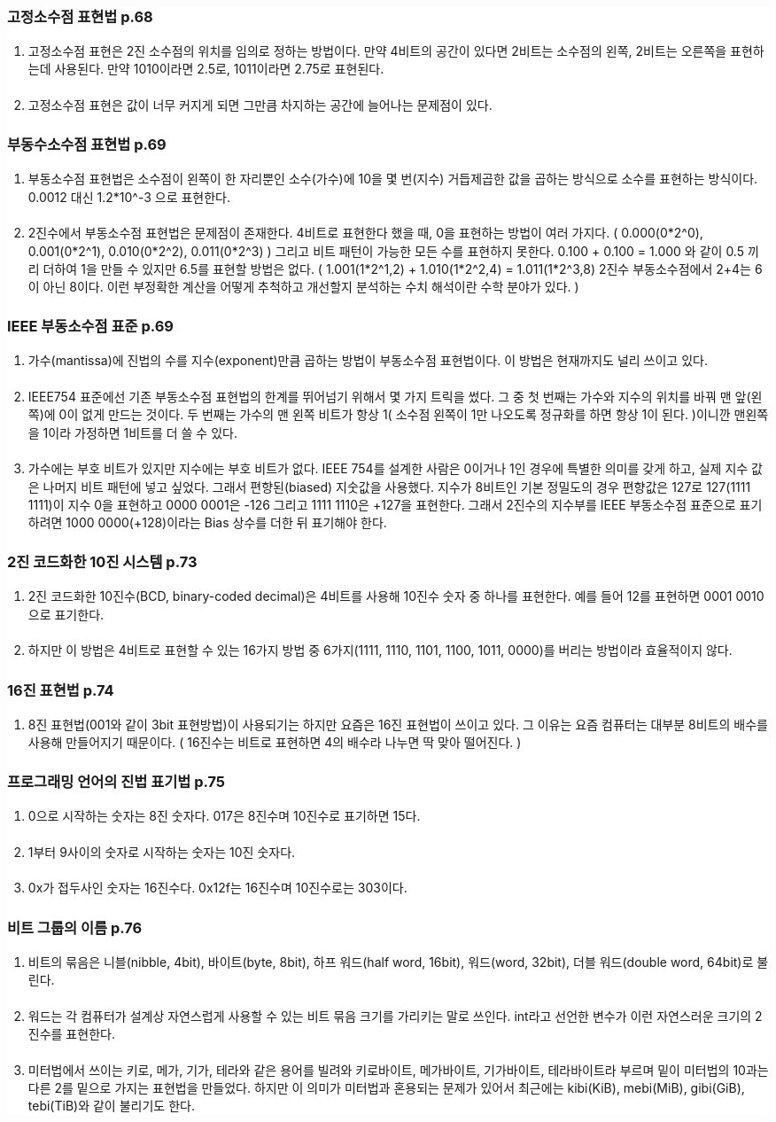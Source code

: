 ### 고정소수점 표현법 p.68
1. 고정소수점 표현은 2진 소수점의 위치를 임의로 정하는 방법이다. 만약 4비트의 공간이 있다면 2비트는 소수점의 왼쪽, 2비트는 오른쪽을 표현하는데 사용된다. 만약 1010이라면 2.5로, 1011이라면 2.75로 표현된다.
   <br/><br/>
2. 고정소수점 표현은 값이 너무 커지게 되면 그만큼 차지하는 공간에 늘어나는 문제점이 있다.

### 부동수소수점 표현법 p.69
1. 부동소수점 표현법은 소수점이 왼쪽이 한 자리뿐인 소수(가수)에 10을  몇 번(지수) 거듭제곱한 값을 곱하는 방식으로 소수를 표현하는 방식이다. 0.0012 대신 1.2*10^-3 으로 표현한다.
   <br/><br/>
2. 2진수에서 부동소수점 표현법은 문제점이 존재한다. 4비트로 표현한다 했을 때, 0을 표현하는 방법이 여러 가지다. ( 0.000(0\*2^0), 0.001(0\*2^1), 0.010(0\*2^2), 0.011(0\*2^3) ) 그리고 비트 패턴이 가능한 모든 수를 표현하지 못한다. 0.100 + 0.100 = 1.000 와 같이 0.5 끼리 더하여 1을 만들 수 있지만 6.5를 표현할 방법은 없다. ( 1.001(1\*2^1,2) + 1.010(1\*2^2,4) = 1.011(1\*2^3,8) 2진수 부동소수점에서 2+4는 6이 아닌 8이다. 이런 부정확한 계산을 어떻게 추척하고 개선할지 분석하는 수치 해석이란 수학 분야가 있다. )

### IEEE 부동소수점 표준 p.69
1. 가수(mantissa)에 진법의 수를 지수(exponent)만큼 곱하는 방법이 부동소수점 표현법이다. 이 방법은 현재까지도 널리 쓰이고 있다.
   <br/><br/>
2. IEEE754 표준에선 기존 부동소수점 표현법의 한계를 뛰어넘기 위해서 몇 가지 트릭을 썼다. 그 중 첫 번째는 가수와 지수의 위치를 바꿔 맨 앞(왼쪽)에 0이 없게 만드는 것이다. 두 번째는 가수의 맨 왼쪽 비트가 항상 1( 소수점 왼쪽이 1만 나오도록 정규화를 하면 항상 1이 된다. )이니깐 맨왼쪽을 1이라 가정하면 1비트를 더 쓸 수 있다.
   <br/><br/>
3. 가수에는 부호 비트가 있지만 지수에는 부호 비트가 없다. IEEE 754를 설계한 사람은 0이거나 1인 경우에 특별한 의미를 갖게 하고, 실제 지수 값은 나머지 비트 패턴에 넣고 싶었다. 그래서 편향된(biased) 지숫값을 사용했다. 지수가 8비트인 기본 정밀도의 경우 편향값은 127로 127(1111 1111)이 지수 0을 표현하고 0000 0001은 -126 그리고 1111 1110은 +127을 표현한다. 그래서 2진수의 지수부를 IEEE 부동소수점 표준으로 표기하려면 1000 0000(+128)이라는 Bias 상수를 더한 뒤 표기해야 한다.

### 2진 코드화한 10진 시스템 p.73
1. 2진 코드화한 10진수(BCD, binary-coded decimal)은 4비트를 사용해 10진수 숫자 중 하나를 표현한다. 예를 들어 12를 표현하면 0001 0010으로 표기한다.
   <br/><br/>
2. 하지만 이 방법은 4비트로 표현할 수 있는 16가지 방법 중 6가지(1111, 1110, 1101, 1100, 1011, 0000)를 버리는 방법이라 효율적이지 않다.

### 16진 표현법 p.74
1. 8진 표현법(001와 같이 3bit 표현방법)이 사용되기는 하지만 요즘은 16진 표현법이 쓰이고 있다. 그 이유는 요즘 컴퓨터는 대부분 8비트의 배수를 사용해 만들어지기 때문이다. ( 16진수는 비트로 표현하면 4의 배수라 나누면 딱 맞아 떨어진다. ) 

### 프로그래밍 언어의 진법 표기법 p.75
1. 0으로 시작하는 숫자는 8진 숫자다. 017은 8진수며 10진수로 표기하면 15다.
   <br/><br/>
2. 1부터 9사이의 숫자로 시작하는 숫자는 10진 숫자다.
   <br/><br/>
3. 0x가 접두사인 숫자는 16진수다. 0x12f는 16진수며 10진수로는 303이다.

### 비트 그룹의 이름 p.76
1. 비트의 묶음은 니블(nibble, 4bit), 바이트(byte, 8bit), 하프 워드(half word, 16bit), 워드(word, 32bit), 더블 워드(double word, 64bit)로 불린다.
   <br/><br/>
2. 워드는 각 컴퓨터가 설계상 자연스럽게 사용할 수 있는 비트 묶음 크기를 가리키는 말로 쓰인다. int라고 선언한 변수가 이런 자연스러운 크기의 2진수를 표현한다.
   <br/><br/>
3. 미터법에서 쓰이는 키로, 메가, 기가, 테라와 같은 용어를 빌려와 키로바이트, 메가바이트, 기가바이트, 테라바이트라 부르며 밑이 미터법의 10과는 다른 2를 밑으로 가지는 표현법을 만들었다. 하지만 이 의미가 미터법과 혼용되는 문제가 있어서 최근에는 kibi(KiB), mebi(MiB), gibi(GiB), tebi(TiB)와 같이 불리기도 한다.
